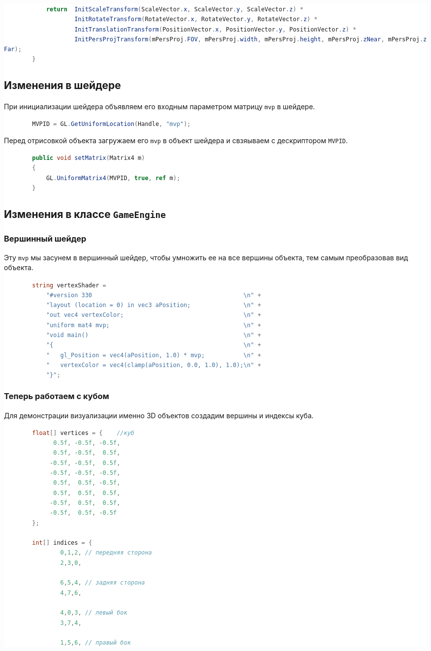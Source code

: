 ```c#
            return  InitScaleTransform(ScaleVector.x, ScaleVector.y, ScaleVector.z) *
                    InitRotateTransform(RotateVector.x, RotateVector.y, RotateVector.z) *
                    InitTranslationTransform(PositionVector.x, PositionVector.y, PositionVector.z) *
                    InitPersProjTransform(mPersProj.FOV, mPersProj.width, mPersProj.height, mPersProj.zNear, mPersProj.zFar);                    
        }
```
## Изменения в шейдере
При инициализации шейдера объявляем его входным параметром матрицу `mvp` в шейдере.
```c#
        MVPID = GL.GetUniformLocation(Handle, "mvp");
```
Перед отрисовкой объекта загружаем его `mvp` в объект шейдера и свзяываем с дескриптором `MVPID`.
```c#
        public void setMatrix(Matrix4 m)
        {
            GL.UniformMatrix4(MVPID, true, ref m);
        }
```
## Изменения в классе `GameEngine`
### Вершинный шейдер
Эту `mvp` мы засунем в вершинный шейдер, чтобы умножить ее на все вершины объекта, тем самым преобразовав вид объекта.
```c#
        string vertexShader =
            "#version 330                                           \n" +
            "layout (location = 0) in vec3 aPosition;               \n" +
            "out vec4 vertexColor;                                  \n" +
            "uniform mat4 mvp;                                      \n" +
            "void main()                                            \n" +
            "{                                                      \n" +
            "   gl_Position = vec4(aPosition, 1.0) * mvp;           \n" +
            "   vertexColor = vec4(clamp(aPosition, 0.0, 1.0), 1.0);\n" +
            "}";
```
### Теперь работаем с кубом
Для демонстрации визуализации именно 3D объектов создадим вершины и индексы куба.
```c#
        float[] vertices = {    //куб
              0.5f, -0.5f, -0.5f,
              0.5f, -0.5f,  0.5f,
             -0.5f, -0.5f,  0.5f,
             -0.5f, -0.5f, -0.5f,
              0.5f,  0.5f, -0.5f,
              0.5f,  0.5f,  0.5f,
             -0.5f,  0.5f,  0.5f,
             -0.5f,  0.5f, -0.5f
        };

        int[] indices = {  
                0,1,2, // передняя сторона
                2,3,0,

                6,5,4, // задняя сторона
                4,7,6,

                4,0,3, // левый бок
                3,7,4,

                1,5,6, // правый бок
```